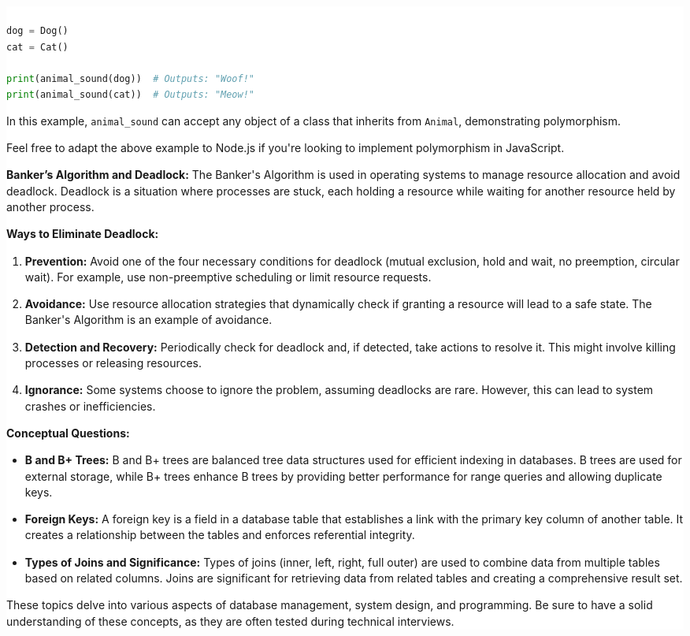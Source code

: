 ```python

dog = Dog()
cat = Cat()

print(animal_sound(dog))  # Outputs: "Woof!"
print(animal_sound(cat))  # Outputs: "Meow!"
```

In this example, `animal_sound` can accept any object of a class that inherits from `Animal`, demonstrating polymorphism.

Feel free to adapt the above example to Node.js if you're looking to implement polymorphism in JavaScript.

**Banker’s Algorithm and Deadlock:**
The Banker's Algorithm is used in operating systems to manage resource allocation and avoid deadlock. Deadlock is a situation where processes are stuck, each holding a resource while waiting for another resource held by another process.

**Ways to Eliminate Deadlock:**
1. **Prevention:** Avoid one of the four necessary conditions for deadlock (mutual exclusion, hold and wait, no preemption, circular wait). For example, use non-preemptive scheduling or limit resource requests.

2. **Avoidance:** Use resource allocation strategies that dynamically check if granting a resource will lead to a safe state. The Banker's Algorithm is an example of avoidance.

3. **Detection and Recovery:** Periodically check for deadlock and, if detected, take actions to resolve it. This might involve killing processes or releasing resources.

4. **Ignorance:** Some systems choose to ignore the problem, assuming deadlocks are rare. However, this can lead to system crashes or inefficiencies.

**Conceptual Questions:**
- **B and B+ Trees:** B and B+ trees are balanced tree data structures used for efficient indexing in databases. B trees are used for external storage, while B+ trees enhance B trees by providing better performance for range queries and allowing duplicate keys.

- **Foreign Keys:** A foreign key is a field in a database table that establishes a link with the primary key column of another table. It creates a relationship between the tables and enforces referential integrity.

- **Types of Joins and Significance:** Types of joins (inner, left, right, full outer) are used to combine data from multiple tables based on related columns. Joins are significant for retrieving data from related tables and creating a comprehensive result set.

These topics delve into various aspects of database management, system design, and programming. Be sure to have a solid understanding of these concepts, as they are often tested during technical interviews.